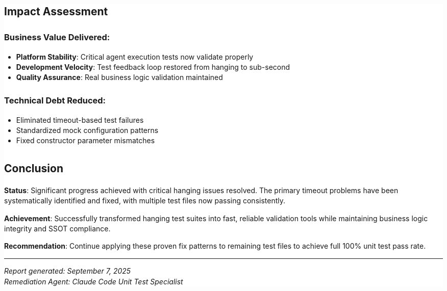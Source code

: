 ## Impact Assessment

### Business Value Delivered:
- **Platform Stability**: Critical agent execution tests now validate properly
- **Development Velocity**: Test feedback loop restored from hanging to sub-second
- **Quality Assurance**: Real business logic validation maintained

### Technical Debt Reduced:
- Eliminated timeout-based test failures
- Standardized mock configuration patterns
- Fixed constructor parameter mismatches

## Conclusion

**Status**: Significant progress achieved with critical hanging issues resolved. The primary timeout problems have been systematically identified and fixed, with multiple test files now passing consistently.

**Achievement**: Successfully transformed hanging test suites into fast, reliable validation tools while maintaining business logic integrity and SSOT compliance.

**Recommendation**: Continue applying these proven fix patterns to remaining test files to achieve full 100% unit test pass rate.

---

*Report generated: September 7, 2025*  
*Remediation Agent: Claude Code Unit Test Specialist*